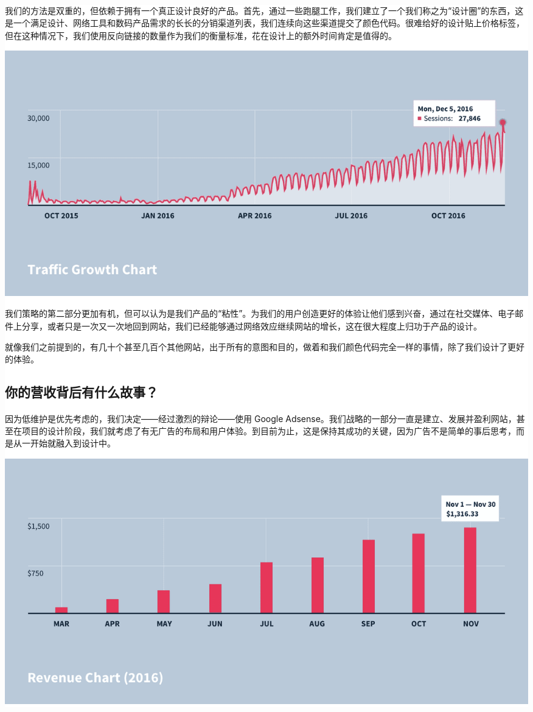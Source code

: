 我们的方法是双重的，但依赖于拥有一个真正设计良好的产品。首先，通过一些跑腿工作，我们建立了一个我们称之为“设计圈”的东西，这是一个满足设计、网络工具和数码产品需求的长长的分销渠道列表，我们连续向这些渠道提交了颜色代码。很难给好的设计贴上价格标签，但在这种情况下，我们使用反向链接的数量作为我们的衡量标准，花在设计上的额外时间肯定是值得的。

![Traffic Growth Chart: September 2015 - December 2016](img/88b9acd4cb1f71c731ff3a00c3e81204.png)

我们策略的第二部分更加有机，但可以认为是我们产品的“粘性”。为我们的用户创造更好的体验让他们感到兴奋，通过在社交媒体、电子邮件上分享，或者只是一次又一次地回到网站，我们已经能够通过网络效应继续网站的增长，这在很大程度上归功于产品的设计。

就像我们之前提到的，有几十个甚至几百个其他网站，出于所有的意图和目的，做着和我们颜色代码完全一样的事情，除了我们设计了更好的体验。

## 你的营收背后有什么故事？

因为低维护是优先考虑的，我们决定——经过激烈的辩论——使用 Google Adsense。我们战略的一部分一直是建立、发展并盈利网站，甚至在项目的设计阶段，我们就考虑了有无广告的布局和用户体验。到目前为止，这是保持其成功的关键，因为广告不是简单的事后思考，而是从一开始就融入到设计中。

![Revenue Growth Chart: March - November 2016](img/1b254b009ed9659a058b89238c6c6733.png)
